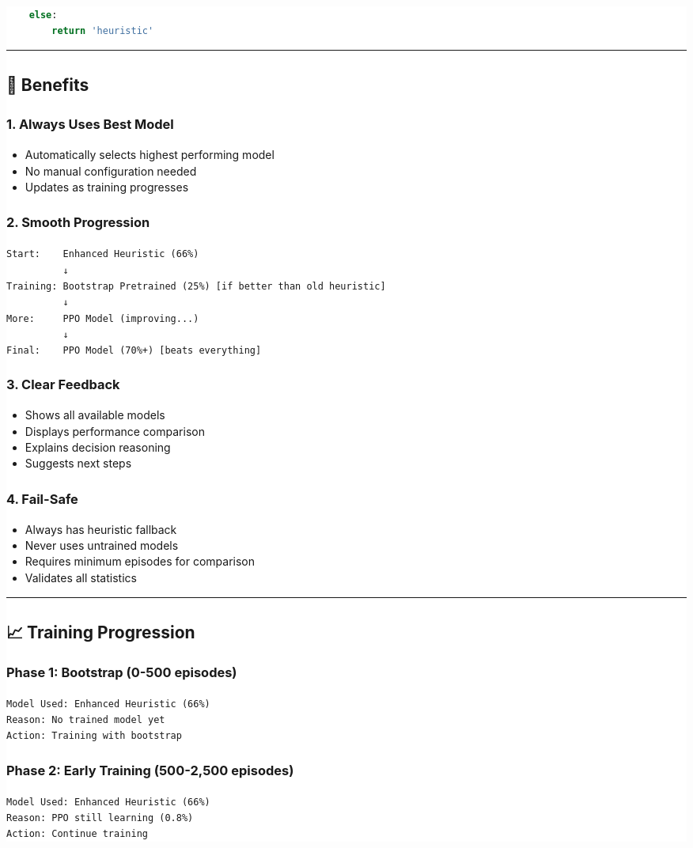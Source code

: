 ```python
    else:
        return 'heuristic'
```

---

## 🎯 Benefits

### **1. Always Uses Best Model**
- Automatically selects highest performing model
- No manual configuration needed
- Updates as training progresses

### **2. Smooth Progression**
```
Start:    Enhanced Heuristic (66%)
          ↓
Training: Bootstrap Pretrained (25%) [if better than old heuristic]
          ↓
More:     PPO Model (improving...)
          ↓
Final:    PPO Model (70%+) [beats everything]
```

### **3. Clear Feedback**
- Shows all available models
- Displays performance comparison
- Explains decision reasoning
- Suggests next steps

### **4. Fail-Safe**
- Always has heuristic fallback
- Never uses untrained models
- Requires minimum episodes for comparison
- Validates all statistics

---

## 📈 Training Progression

### **Phase 1: Bootstrap (0-500 episodes)**
```
Model Used: Enhanced Heuristic (66%)
Reason: No trained model yet
Action: Training with bootstrap
```

### **Phase 2: Early Training (500-2,500 episodes)**
```
Model Used: Enhanced Heuristic (66%)
Reason: PPO still learning (0.8%)
Action: Continue training
```
